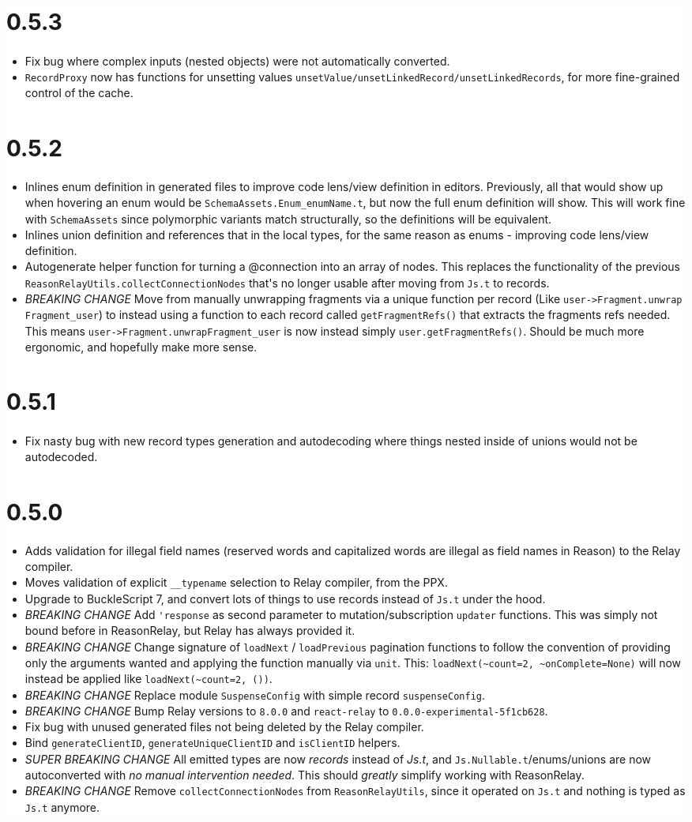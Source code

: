 # 0.5.3

- Fix bug where complex inputs (nested objects) were not automatically converted.
- `RecordProxy` now has functions for unsetting values `unsetValue/unsetLinkedRecord/unsetLinkedRecords`, for more fine-grained control of the cache.

# 0.5.2

- Inlines enum definition in generated files to improve code lens/view definition in editors. Previously, all that would show up when hovering an enum would be `SchemaAssets.Enum_enumName.t`, but now the full enum definition will show. This will work fine with `SchemaAssets` since polymorphic variants match structurally, so the definitions will be equivalent.
- Inlines union definition and references that in the local types, for the same reason as enums - improving code lens/view definition.
- Autogenerate helper function for turning a @connection into an array of nodes. This replaces the functionality of the previous `ReasonRelayUtils.collectConnectionNodes` that's no longer usable after moving from `Js.t` to records.
- _BREAKING CHANGE_ Move from manually unwrapping fragments via a unique function per record (Like `user->Fragment.unwrapFragment_user`) to instead using a function to each record called `getFragmentRefs()` that extracts the fragments refs needed. This means `user->Fragment.unwrapFragment_user` is now instead simply `user.getFragmentRefs()`. Should be much more ergonomic, and hopefully make more sense.

# 0.5.1

- Fix nasty bug with new record types generation and autodecoding where things nested inside of unions would not be autodecoded.

# 0.5.0

- Adds validation for illegal field names (reserved words and capitalized words are illegal as field names in Reason) to the Relay compiler.
- Moves validation of explicit `__typename` selection to Relay compiler, from the PPX.
- Upgrade to BuckleScript 7, and convert lots of things to use records instead of `Js.t` under the hood.
- _BREAKING CHANGE_ Add `'response` as second parameter to mutation/subscription `updater` functions. This was simply not bound before in ReasonRelay, but Relay has always provided it.
- _BREAKING CHANGE_ Change signature of `loadNext` / `loadPrevious` pagination functions to follow the convention of providing only the arguments wanted and applying the function manually via `unit`. This: `loadNext(~count=2, ~onComplete=None)` will now instead be applied like `loadNext(~count=2, ())`.
- _BREAKING CHANGE_ Replace module `SuspenseConfig` with simple record `suspenseConfig`.
- _BREAKING CHANGE_ Bump Relay versions to `8.0.0` and `react-relay` to `0.0.0-experimental-5f1cb628`.
- Fix bug with unused generated files not being deleted by the Relay compiler.
- Bind `generateClientID`, `generateUniqueClientID` and `isClientID` helpers.
- _SUPER BREAKING CHANGE_ All emitted types are now _records_ instead of _Js.t_, and `Js.Nullable.t`/enums/unions are now autoconverted with _no manual intervention needed_. This should _greatly_ simplify working with ReasonRelay.
- _BREAKING CHANGE_ Remove `collectConnectionNodes` from `ReasonRelayUtils`, since it operated on `Js.t` and nothing is typed as `Js.t` anymore.
